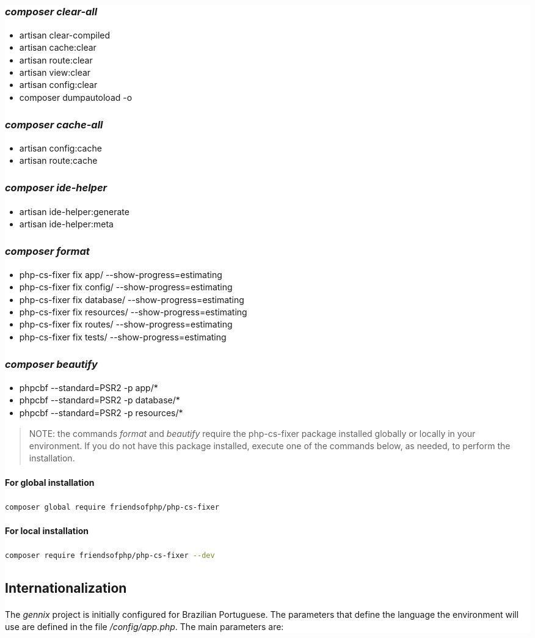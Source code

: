 ### *composer clear-all*

* artisan clear-compiled
* artisan cache:clear
* artisan route:clear
* artisan view:clear
* artisan config:clear
* composer dumpautoload -o

### *composer cache-all*

* artisan config:cache
* artisan route:cache

### *composer ide-helper*

* artisan ide-helper:generate
* artisan ide-helper:meta

### *composer format*

* php-cs-fixer fix app/ --show-progress=estimating
* php-cs-fixer fix config/ --show-progress=estimating
* php-cs-fixer fix database/ --show-progress=estimating
* php-cs-fixer fix resources/ --show-progress=estimating
* php-cs-fixer fix routes/ --show-progress=estimating
* php-cs-fixer fix tests/ --show-progress=estimating

### *composer beautify*

* phpcbf --standard=PSR2 -p app/*
* phpcbf --standard=PSR2 -p database/*
* phpcbf --standard=PSR2 -p resources/*

>NOTE: the commands *_format_* and *_beautify_* require the php-cs-fixer package installed globally or locally in your environment. If you do not have this package installed, execute one of the commands below, as needed, to perform the installation.

#### For global installation

```bash
composer global require friendsofphp/php-cs-fixer
```

#### For local installation

```bash
composer require friendsofphp/php-cs-fixer --dev
```


## Internationalization

The *gennix* project is initially configured for Brazilian Portuguese. The parameters that define the language the environment will use are defined in the file */config/app.php*. The main parameters are:
